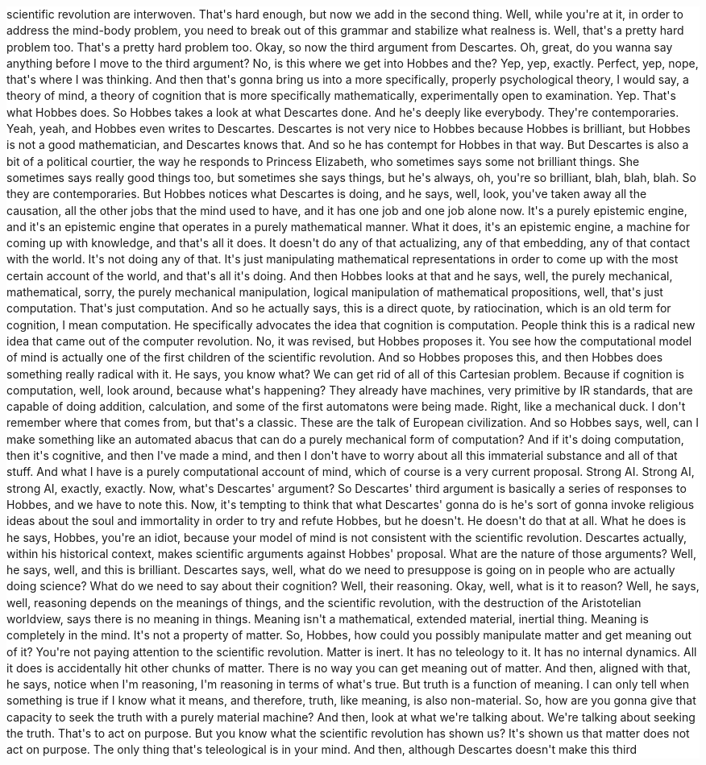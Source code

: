 scientific revolution are interwoven. That's hard enough, but now we add in the second thing. Well, while you're at it, in order to address the mind-body problem, you need to break out of this grammar and stabilize what realness is. Well, that's a pretty hard problem too. That's a pretty hard problem too. Okay, so now the third argument from Descartes. Oh, great, do you wanna say anything before I move to the third argument? No, is this where we get into Hobbes and the? Yep, yep, exactly. Perfect, yep, nope, that's where I was thinking. And then that's gonna bring us into a more specifically, properly psychological theory, I would say, a theory of mind, a theory of cognition that is more specifically mathematically, experimentally open to examination. Yep. That's what Hobbes does. So Hobbes takes a look at what Descartes done. And he's deeply like everybody. They're contemporaries. Yeah, yeah, and Hobbes even writes to Descartes. Descartes is not very nice to Hobbes because Hobbes is brilliant, but Hobbes is not a good mathematician, and Descartes knows that. And so he has contempt for Hobbes in that way. But Descartes is also a bit of a political courtier, the way he responds to Princess Elizabeth, who sometimes says some not brilliant things. She sometimes says really good things too, but sometimes she says things, but he's always, oh, you're so brilliant, blah, blah, blah. So they are contemporaries. But Hobbes notices what Descartes is doing, and he says, well, look, you've taken away all the causation, all the other jobs that the mind used to have, and it has one job and one job alone now. It's a purely epistemic engine, and it's an epistemic engine that operates in a purely mathematical manner. What it does, it's an epistemic engine, a machine for coming up with knowledge, and that's all it does. It doesn't do any of that actualizing, any of that embedding, any of that contact with the world. It's not doing any of that. It's just manipulating mathematical representations in order to come up with the most certain account of the world, and that's all it's doing. And then Hobbes looks at that and he says, well, the purely mechanical, mathematical, sorry, the purely mechanical manipulation, logical manipulation of mathematical propositions, well, that's just computation. That's just computation. And so he actually says, this is a direct quote, by ratiocination, which is an old term for cognition, I mean computation. He specifically advocates the idea that cognition is computation. People think this is a radical new idea that came out of the computer revolution. No, it was revised, but Hobbes proposes it. You see how the computational model of mind is actually one of the first children of the scientific revolution. And so Hobbes proposes this, and then Hobbes does something really radical with it. He says, you know what? We can get rid of all of this Cartesian problem. Because if cognition is computation, well, look around, because what's happening? They already have machines, very primitive by IR standards, that are capable of doing addition, calculation, and some of the first automatons were being made. Right, like a mechanical duck. I don't remember where that comes from, but that's a classic. These are the talk of European civilization. And so Hobbes says, well, can I make something like an automated abacus that can do a purely mechanical form of computation? And if it's doing computation, then it's cognitive, and then I've made a mind, and then I don't have to worry about all this immaterial substance and all of that stuff. And what I have is a purely computational account of mind, which of course is a very current proposal. Strong AI. Strong AI, strong AI, exactly, exactly. Now, what's Descartes' argument? So Descartes' third argument is basically a series of responses to Hobbes, and we have to note this. Now, it's tempting to think that what Descartes' gonna do is he's sort of gonna invoke religious ideas about the soul and immortality in order to try and refute Hobbes, but he doesn't. He doesn't do that at all. What he does is he says, Hobbes, you're an idiot, because your model of mind is not consistent with the scientific revolution. Descartes actually, within his historical context, makes scientific arguments against Hobbes' proposal. What are the nature of those arguments? Well, he says, well, and this is brilliant. Descartes says, well, what do we need to presuppose is going on in people who are actually doing science? What do we need to say about their cognition? Well, their reasoning. Okay, well, what is it to reason? Well, he says, well, reasoning depends on the meanings of things, and the scientific revolution, with the destruction of the Aristotelian worldview, says there is no meaning in things. Meaning isn't a mathematical, extended material, inertial thing. Meaning is completely in the mind. It's not a property of matter. So, Hobbes, how could you possibly manipulate matter and get meaning out of it? You're not paying attention to the scientific revolution. Matter is inert. It has no teleology to it. It has no internal dynamics. All it does is accidentally hit other chunks of matter. There is no way you can get meaning out of matter. And then, aligned with that, he says, notice when I'm reasoning, I'm reasoning in terms of what's true. But truth is a function of meaning. I can only tell when something is true if I know what it means, and therefore, truth, like meaning, is also non-material. So, how are you gonna give that capacity to seek the truth with a purely material machine? And then, look at what we're talking about. We're talking about seeking the truth. That's to act on purpose. But you know what the scientific revolution has shown us? It's shown us that matter does not act on purpose. The only thing that's teleological is in your mind. And then, although Descartes doesn't make this third